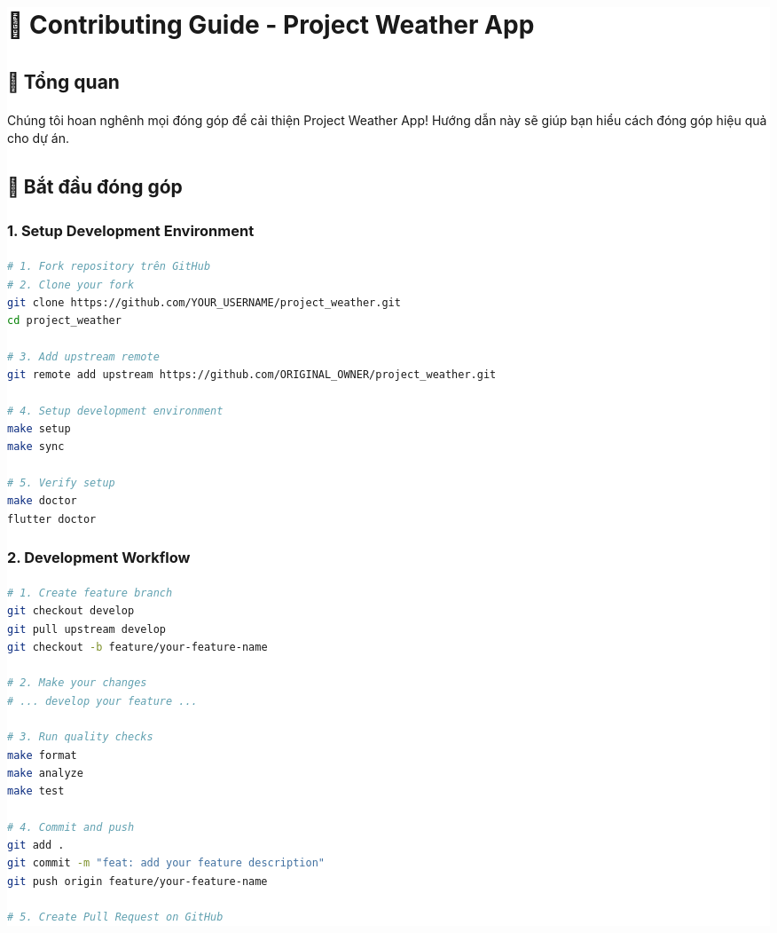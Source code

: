 # 🤝 Contributing Guide - Project Weather App

## 📖 Tổng quan

Chúng tôi hoan nghênh mọi đóng góp để cải thiện Project Weather App! Hướng dẫn này sẽ giúp bạn hiểu cách đóng góp hiệu quả cho dự án.

## 🚀 Bắt đầu đóng góp

### 1. **Setup Development Environment**

```bash
# 1. Fork repository trên GitHub
# 2. Clone your fork
git clone https://github.com/YOUR_USERNAME/project_weather.git
cd project_weather

# 3. Add upstream remote
git remote add upstream https://github.com/ORIGINAL_OWNER/project_weather.git

# 4. Setup development environment
make setup
make sync

# 5. Verify setup
make doctor
flutter doctor
```

### 2. **Development Workflow**

```bash
# 1. Create feature branch
git checkout develop
git pull upstream develop
git checkout -b feature/your-feature-name

# 2. Make your changes
# ... develop your feature ...

# 3. Run quality checks
make format
make analyze
make test

# 4. Commit and push
git add .
git commit -m "feat: add your feature description"
git push origin feature/your-feature-name

# 5. Create Pull Request on GitHub
```
